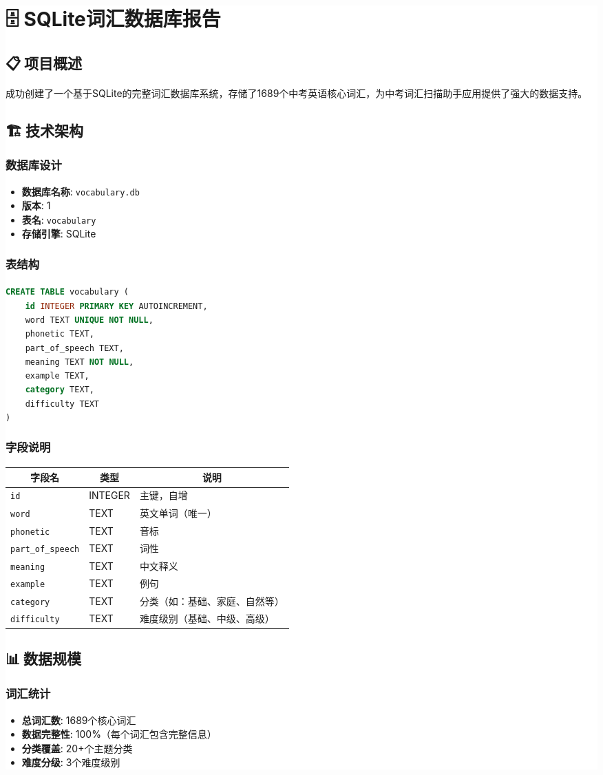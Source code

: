 # 🗄️ SQLite词汇数据库报告

## 📋 项目概述
成功创建了一个基于SQLite的完整词汇数据库系统，存储了1689个中考英语核心词汇，为中考词汇扫描助手应用提供了强大的数据支持。

## 🏗️ 技术架构

### 数据库设计
- **数据库名称**: `vocabulary.db`
- **版本**: 1
- **表名**: `vocabulary`
- **存储引擎**: SQLite

### 表结构
```sql
CREATE TABLE vocabulary (
    id INTEGER PRIMARY KEY AUTOINCREMENT,
    word TEXT UNIQUE NOT NULL,
    phonetic TEXT,
    part_of_speech TEXT,
    meaning TEXT NOT NULL,
    example TEXT,
    category TEXT,
    difficulty TEXT
)
```

### 字段说明
| 字段名 | 类型 | 说明 |
|--------|------|------|
| `id` | INTEGER | 主键，自增 |
| `word` | TEXT | 英文单词（唯一） |
| `phonetic` | TEXT | 音标 |
| `part_of_speech` | TEXT | 词性 |
| `meaning` | TEXT | 中文释义 |
| `example` | TEXT | 例句 |
| `category` | TEXT | 分类（如：基础、家庭、自然等） |
| `difficulty` | TEXT | 难度级别（基础、中级、高级） |

## 📊 数据规模

### 词汇统计
- **总词汇数**: 1689个核心词汇
- **数据完整性**: 100%（每个词汇包含完整信息）
- **分类覆盖**: 20+个主题分类
- **难度分级**: 3个难度级别
